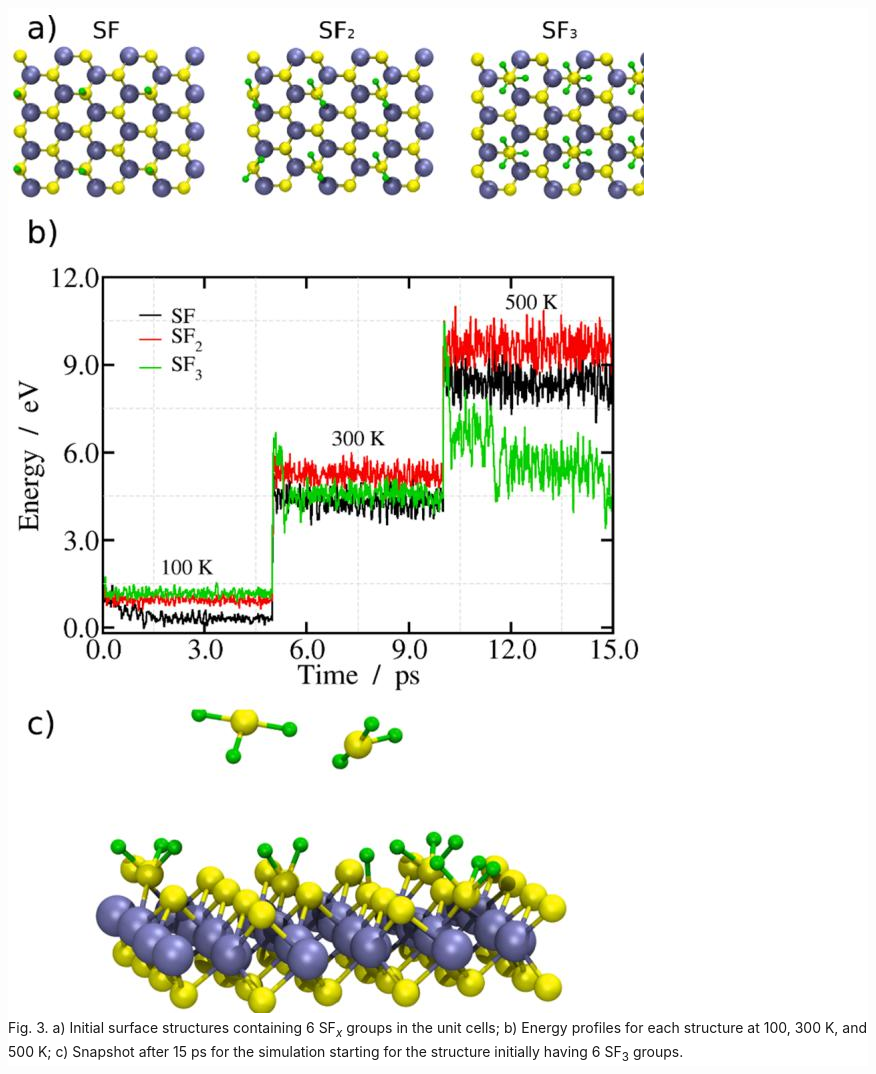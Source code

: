 ![](images/7c8afc1d8994a7c41ec429afe71c9e52941d09fabe961805593d359c542985c6.jpg)  
Fig. 3. a) Initial surface structures containing 6  $\mathrm{SF}_x$  groups in the unit cells; b) Energy profiles for each structure at 100, 300 K, and 500 K; c) Snapshot after 15 ps for the simulation starting for the structure initially having 6  $\mathrm{SF}_3$  groups.
